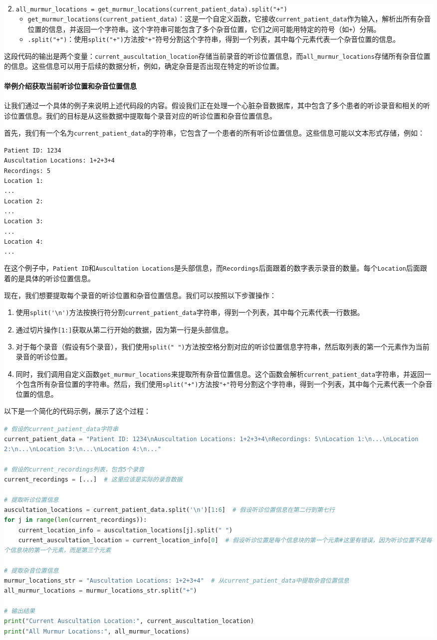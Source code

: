2. `all_murmur_locations = get_murmur_locations(current_patient_data).split("+")`
   - `get_murmur_locations(current_patient_data)`：这是一个自定义函数，它接收`current_patient_data`作为输入，解析出所有杂音位置的信息，并返回一个字符串。这个字符串可能包含了多个杂音位置，它们之间可能用特定的符号（如`+`）分隔。
   - `.split("+")`：使用`split("+")`方法按`"+"`符号分割这个字符串，得到一个列表，其中每个元素代表一个杂音位置的信息。

这段代码的输出是两个变量：`current_auscultation_location`存储当前录音的听诊位置信息，而`all_murmur_locations`存储所有杂音位置的信息。这些信息可以用于后续的数据分析，例如，确定杂音是否出现在特定的听诊位置。


#### 举例介绍获取当前听诊位置和杂音位置信息

让我们通过一个具体的例子来说明上述代码段的内容。假设我们正在处理一个心脏杂音数据库，其中包含了多个患者的听诊录音和相关的听诊位置信息。我们的目标是从这些数据中提取每个录音对应的听诊位置和杂音位置信息。

首先，我们有一个名为`current_patient_data`的字符串，它包含了一个患者的所有听诊位置信息。这些信息可能以文本形式存储，例如：

```
Patient ID: 1234
Auscultation Locations: 1+2+3+4
Recordings: 5
Location 1:
...
Location 2:
...
Location 3:
...
Location 4:
...
```

在这个例子中，`Patient ID`和`Auscultation Locations`是头部信息，而`Recordings`后面跟着的数字表示录音的数量。每个`Location`后面跟着的是具体的听诊位置信息。

现在，我们想要提取每个录音的听诊位置和杂音位置信息。我们可以按照以下步骤操作：

1. 使用`split('\n')`方法按换行符分割`current_patient_data`字符串，得到一个列表，其中每个元素代表一行数据。

2. 通过切片操作`[1:]`获取从第二行开始的数据，因为第一行是头部信息。

3. 对于每个录音（假设有5个录音），我们使用`split(" ")`方法按空格分割对应的听诊位置信息字符串，然后取列表的第一个元素作为当前录音的听诊位置。

4. 同时，我们调用自定义函数`get_murmur_locations`来提取所有杂音位置信息。这个函数会解析`current_patient_data`字符串，并返回一个包含所有杂音位置的字符串。然后，我们使用`split("+")`方法按`"+"`符号分割这个字符串，得到一个列表，其中每个元素代表一个杂音位置的信息。

以下是一个简化的代码示例，展示了这个过程：

```python
# 假设的current_patient_data字符串
current_patient_data = "Patient ID: 1234\nAuscultation Locations: 1+2+3+4\nRecordings: 5\nLocation 1:\n...\nLocation 2:\n...\nLocation 3:\n...\nLocation 4:\n..."

# 假设的current_recordings列表，包含5个录音
current_recordings = [...]  # 这里应该是实际的录音数据

# 提取听诊位置信息
auscultation_locations = current_patient_data.split('\n')[1:6]  # 假设听诊位置信息在第二行到第七行
for j in range(len(current_recordings)):
    current_location_info = auscultation_locations[j].split(" ")
    current_auscultation_location = current_location_info[0]  # 假设听诊位置是每个信息块的第一个元素#这里有错误，因为听诊位置不是每个信息块的第一个元素，而是第三个元素

# 提取杂音位置信息
murmur_locations_str = "Auscultation Locations: 1+2+3+4"  # 从current_patient_data中提取杂音位置信息
all_murmur_locations = murmur_locations_str.split("+")

# 输出结果
print("Current Auscultation Location:", current_auscultation_location)
print("All Murmur Locations:", all_murmur_locations)
```
